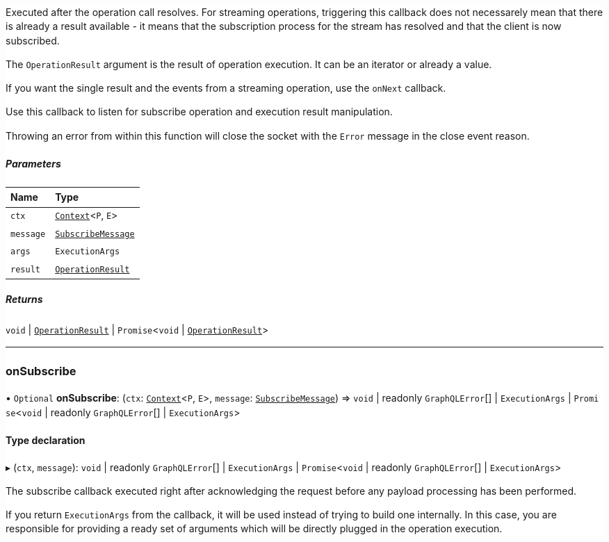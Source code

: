 Executed after the operation call resolves. For streaming
operations, triggering this callback does not necessarely
mean that there is already a result available - it means
that the subscription process for the stream has resolved
and that the client is now subscribed.

The `OperationResult` argument is the result of operation
execution. It can be an iterator or already a value.

If you want the single result and the events from a streaming
operation, use the `onNext` callback.

Use this callback to listen for subscribe operation and
execution result manipulation.

Throwing an error from within this function will
close the socket with the `Error` message
in the close event reason.

##### Parameters

| Name | Type |
| :------ | :------ |
| `ctx` | [`Context`](server.Context.md)<`P`, `E`\> |
| `message` | [`SubscribeMessage`](common.SubscribeMessage.md) |
| `args` | `ExecutionArgs` |
| `result` | [`OperationResult`](../modules/server.md#operationresult) |

##### Returns

`void` \| [`OperationResult`](../modules/server.md#operationresult) \| `Promise`<`void` \| [`OperationResult`](../modules/server.md#operationresult)\>

___

### onSubscribe

• `Optional` **onSubscribe**: (`ctx`: [`Context`](server.Context.md)<`P`, `E`\>, `message`: [`SubscribeMessage`](common.SubscribeMessage.md)) => `void` \| readonly `GraphQLError`[] \| `ExecutionArgs` \| `Promise`<`void` \| readonly `GraphQLError`[] \| `ExecutionArgs`\>

#### Type declaration

▸ (`ctx`, `message`): `void` \| readonly `GraphQLError`[] \| `ExecutionArgs` \| `Promise`<`void` \| readonly `GraphQLError`[] \| `ExecutionArgs`\>

The subscribe callback executed right after
acknowledging the request before any payload
processing has been performed.

If you return `ExecutionArgs` from the callback,
it will be used instead of trying to build one
internally. In this case, you are responsible
for providing a ready set of arguments which will
be directly plugged in the operation execution.
